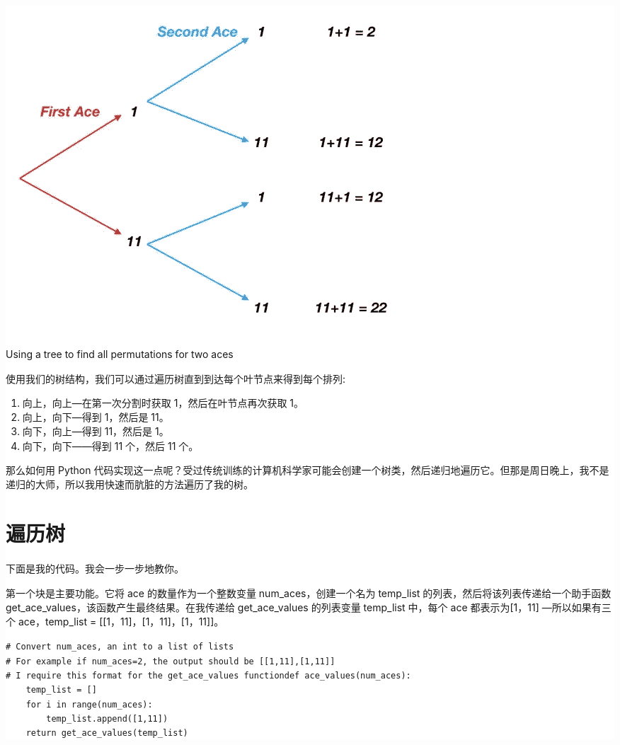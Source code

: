 ![](img/686261782002c977bf7f38718eda048a.png)

Using a tree to find all permutations for two aces

使用我们的树结构，我们可以通过遍历树直到到达每个叶节点来得到每个排列:

1.  向上，向上—在第一次分割时获取 1，然后在叶节点再次获取 1。
2.  向上，向下—得到 1，然后是 11。
3.  向下，向上—得到 11，然后是 1。
4.  向下，向下——得到 11 个，然后 11 个。

那么如何用 Python 代码实现这一点呢？受过传统训练的计算机科学家可能会创建一个树类，然后递归地遍历它。但那是周日晚上，我不是递归的大师，所以我用快速而肮脏的方法遍历了我的树。

# 遍历树

下面是我的代码。我会一步一步地教你。

第一个块是主要功能。它将 ace 的数量作为一个整数变量 num_aces，创建一个名为 temp_list 的列表，然后将该列表传递给一个助手函数 get_ace_values，该函数产生最终结果。在我传递给 get_ace_values 的列表变量 temp_list 中，每个 ace 都表示为[1，11] —所以如果有三个 ace，temp_list = [[1，11]，[1，11]，[1，11]]。

```
# Convert num_aces, an int to a list of lists
# For example if num_aces=2, the output should be [[1,11],[1,11]]
# I require this format for the get_ace_values functiondef ace_values(num_aces):
    temp_list = []
    for i in range(num_aces):
        temp_list.append([1,11])
    return get_ace_values(temp_list)
```
